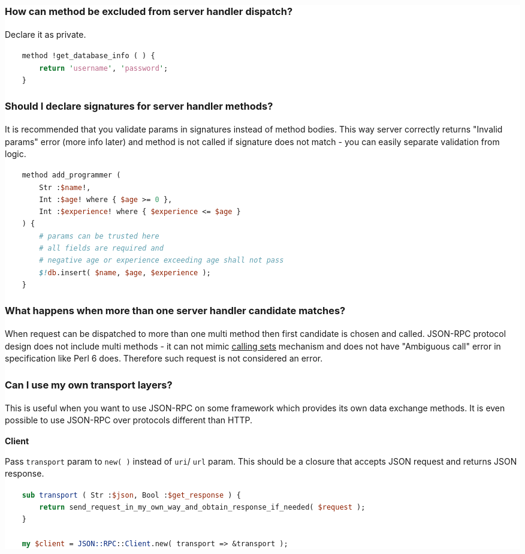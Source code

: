 ### How can method be excluded from server handler dispatch?

Declare it as private.

```perl
    method !get_database_info ( ) {
        return 'username', 'password';
    }
```

### Should I declare signatures for server handler methods?

It is recommended that you validate params in signatures instead of method bodies. This way server correctly returns "Invalid params" error (more info later) and method is not called if signature does not match - you can easily separate validation from logic.

```perl
    method add_programmer (
        Str :$name!,
        Int :$age! where { $age >= 0 },
        Int :$experience! where { $experience <= $age }
    ) {
        # params can be trusted here
        # all fields are required and
        # negative age or experience exceeding age shall not pass
        $!db.insert( $name, $age, $experience );
    }
```

### What happens when more than one server handler candidate matches?

When request can be dispatched to more than one multi method then first candidate is chosen and called. JSON-RPC protocol design does not include multi methods - it can not mimic [calling sets](http://perlcabal.org/syn/S12.html#Calling_sets_of_methods) mechanism and does not have "Ambiguous call" error in specification like Perl 6 does. Therefore such request is not considered an error.

### Can I use my own transport layers?

This is useful when you want to use JSON-RPC on some framework which provides its own data exchange methods. It is even possible to use JSON-RPC over protocols different than HTTP.

**Client**

Pass `transport` param to `new( )` instead of `uri`/ `url` param. This should be a closure that accepts JSON request and returns JSON response.

```perl
    sub transport ( Str :$json, Bool :$get_response ) {
        return send_request_in_my_own_way_and_obtain_response_if_needed( $request );
    }

    my $client = JSON::RPC::Client.new( transport => &transport );
```
